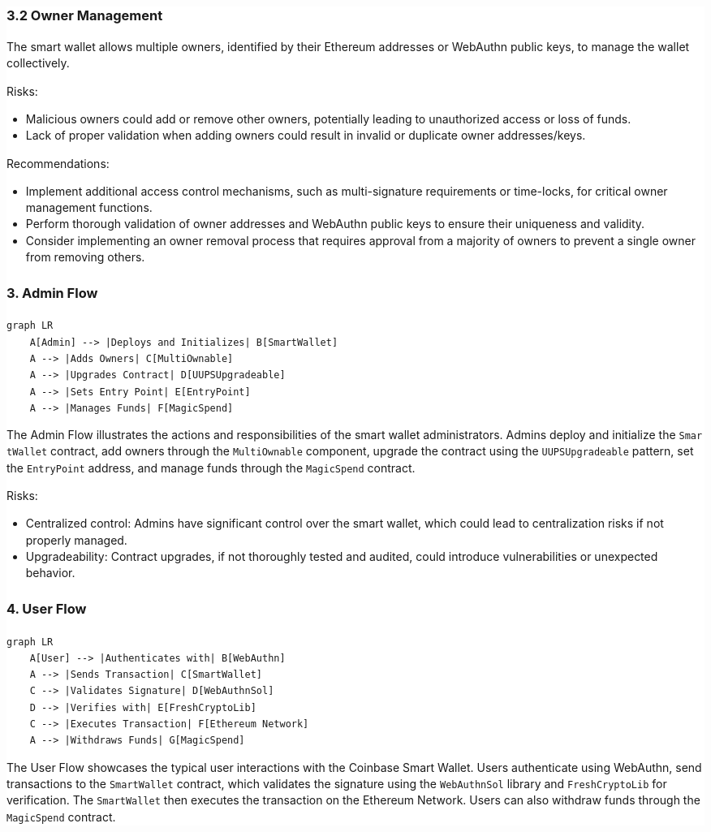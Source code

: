 ### 3.2 Owner Management

The smart wallet allows multiple owners, identified by their Ethereum addresses or WebAuthn public keys, to manage the wallet collectively.

Risks:
- Malicious owners could add or remove other owners, potentially leading to unauthorized access or loss of funds.
- Lack of proper validation when adding owners could result in invalid or duplicate owner addresses/keys.

Recommendations:
- Implement additional access control mechanisms, such as multi-signature requirements or time-locks, for critical owner management functions.
- Perform thorough validation of owner addresses and WebAuthn public keys to ensure their uniqueness and validity.
- Consider implementing an owner removal process that requires approval from a majority of owners to prevent a single owner from removing others.

### 3. Admin Flow
```mermaid
graph LR
    A[Admin] --> |Deploys and Initializes| B[SmartWallet]
    A --> |Adds Owners| C[MultiOwnable]
    A --> |Upgrades Contract| D[UUPSUpgradeable]
    A --> |Sets Entry Point| E[EntryPoint]
    A --> |Manages Funds| F[MagicSpend]
```

The Admin Flow illustrates the actions and responsibilities of the smart wallet administrators. Admins deploy and initialize the `SmartWallet` contract, add owners through the `MultiOwnable` component, upgrade the contract using the `UUPSUpgradeable` pattern, set the `EntryPoint` address, and manage funds through the `MagicSpend` contract.

Risks:
- Centralized control: Admins have significant control over the smart wallet, which could lead to centralization risks if not properly managed.
- Upgradeability: Contract upgrades, if not thoroughly tested and audited, could introduce vulnerabilities or unexpected behavior.

### 4. User Flow
```mermaid
graph LR
    A[User] --> |Authenticates with| B[WebAuthn]
    A --> |Sends Transaction| C[SmartWallet]
    C --> |Validates Signature| D[WebAuthnSol]
    D --> |Verifies with| E[FreshCryptoLib]
    C --> |Executes Transaction| F[Ethereum Network]
    A --> |Withdraws Funds| G[MagicSpend]
```

The User Flow showcases the typical user interactions with the Coinbase Smart Wallet. Users authenticate using WebAuthn, send transactions to the `SmartWallet` contract, which validates the signature using the `WebAuthnSol` library and `FreshCryptoLib` for verification. The `SmartWallet` then executes the transaction on the Ethereum Network. Users can also withdraw funds through the `MagicSpend` contract.
